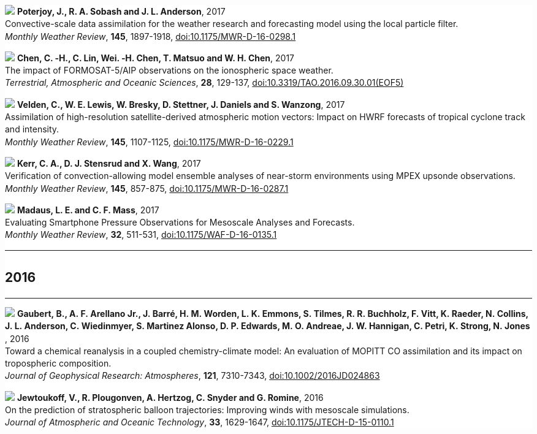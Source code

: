 
 ![](http://www.image.ucar.edu/images/pin4.gif) **Poterjoy, J., R. A. Sobash
   and J. L. Anderson**, 2017  
     Convective-scale data assimilation for the weather research and forecasting
     model using the local particle filter.  
     *Monthly Weather Review*, **145**, 1897-1918,
     [doi:10.1175/MWR-D-16-0298.1](http://dx.doi.org/doi:10.1175/MWR-D-16-0298.1)


 ![](http://www.image.ucar.edu/images/pin4.gif) **Chen, C. ‐H., C. Lin, Wei. ‐H. Chen,
   T. Matsuo and W. H. Chen**, 2017  
     The impact of FORMOSAT-5/AIP observations on the ionospheric space weather.  
     *Terrestrial, Atmospheric and Oceanic Sciences*, **28**, 129-137,
     [doi:10.3319/TAO.2016.09.30.01(EOF5)](http://dx.doi.org/doi:10.3319/TAO.2016.09.30.01(EOF5))


 ![](http://www.image.ucar.edu/images/pin4.gif) **Velden, C., W. E. Lewis, W. Bresky,
   D. Stettner, J. Daniels and S. Wanzong**, 2017  
     Assimilation of high-resolution satellite-derived atmospheric motion vectors:
     Impact on HWRF forecasts of tropical cyclone track and intensity.  
     *Monthly Weather Review*, **145**, 1107-1125,
     [doi:10.1175/MWR-D-16-0229.1](http://dx.doi.org/doi:10.1175/MWR-D-16-0229.1)


 ![](http://www.image.ucar.edu/images/pin4.gif) **Kerr, C. A., D. J. Stensrud
   and X. Wang**, 2017  
     Verification of convection-allowing model ensemble analyses of near-storm
     environments using MPEX upsonde observations.  
     *Monthly Weather Review*, **145**, 857-875,
     [doi:10.1175/MWR-D-16-0287.1](http://dx.doi.org/doi:10.1175/MWR-D-16-0287.1)


 ![](http://www.image.ucar.edu/images/pin4.gif) **Madaus, L. E. and C. F. Mass**, 2017  
     Evaluating Smartphone Pressure Observations for Mesoscale Analyses and Forecasts.  
     *Monthly Weather Review*, **32**, 511-531,
     [doi:10.1175/WAF-D-16-0135.1](http://dx.doi.org/doi:10.1175/WAF-D-16-0135.1)

---
## 2016
---

 ![](http://www.image.ucar.edu/images/pin4.gif) **Gaubert, B., A. F. Arellano Jr.,
   J. Barré, H. M. Worden, L. K. Emmons, S. Tilmes, R. R. Buchholz, F. Vitt,
   K. Raeder, N. Collins, J. L. Anderson, C. Wiedinmyer, S. Martinez Alonso,
   D. P. Edwards, M. O. Andreae, J. W. Hannigan, C. Petri, K. Strong, N. Jones** , 2016  
     Toward a chemical reanalysis in a coupled chemistry-climate model:
     An evaluation of MOPITT CO assimilation and its impact on tropospheric composition.  
     *Journal of Geophysical Research: Atmospheres*, **121**, 7310-7343,
     [doi:10.1002/2016JD024863](http://dx.doi.org/doi:10.1002/2016JD024863)


 ![](http://www.image.ucar.edu/images/pin4.gif) **Jewtoukoff, V., R. Plougonven,
   A. Hertzog, C. Snyder and G. Romine**, 2016  
     On the prediction of stratospheric balloon trajectories:
     Improving winds with mesoscale simulations.  
     *Journal of Atmospheric and Oceanic Technology*, **33**, 1629-1647,
     [doi:10.1175/JTECH-D-15-0110.1](http://dx.doi.org/doi:10.1175/JTECH-D-15-0110.1)
